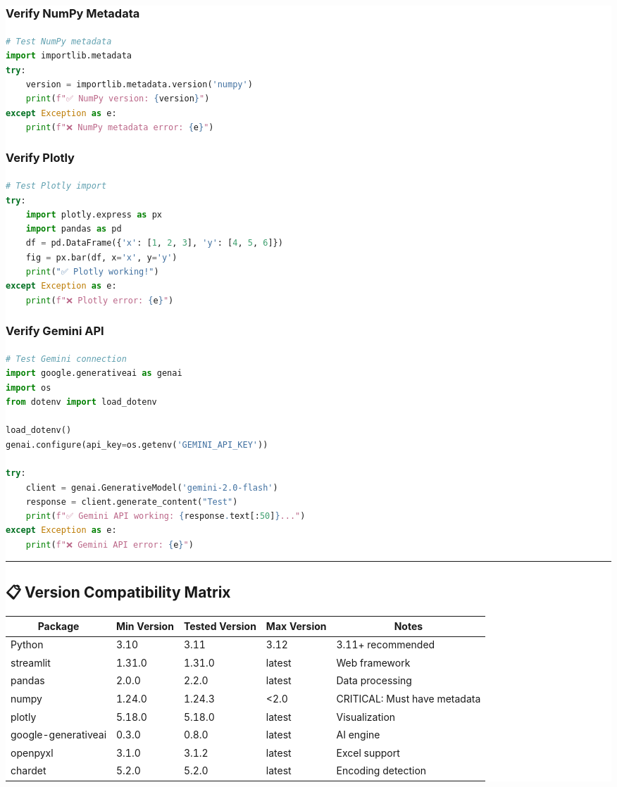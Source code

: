 ### Verify NumPy Metadata

```python
# Test NumPy metadata
import importlib.metadata
try:
    version = importlib.metadata.version('numpy')
    print(f"✅ NumPy version: {version}")
except Exception as e:
    print(f"❌ NumPy metadata error: {e}")
```

### Verify Plotly

```python
# Test Plotly import
try:
    import plotly.express as px
    import pandas as pd
    df = pd.DataFrame({'x': [1, 2, 3], 'y': [4, 5, 6]})
    fig = px.bar(df, x='x', y='y')
    print("✅ Plotly working!")
except Exception as e:
    print(f"❌ Plotly error: {e}")
```

### Verify Gemini API

```python
# Test Gemini connection
import google.generativeai as genai
import os
from dotenv import load_dotenv

load_dotenv()
genai.configure(api_key=os.getenv('GEMINI_API_KEY'))

try:
    client = genai.GenerativeModel('gemini-2.0-flash')
    response = client.generate_content("Test")
    print(f"✅ Gemini API working: {response.text[:50]}...")
except Exception as e:
    print(f"❌ Gemini API error: {e}")
```

---

## 📋 Version Compatibility Matrix

| Package | Min Version | Tested Version | Max Version | Notes |
|---------|-------------|----------------|-------------|-------|
| Python | 3.10 | 3.11 | 3.12 | 3.11+ recommended |
| streamlit | 1.31.0 | 1.31.0 | latest | Web framework |
| pandas | 2.0.0 | 2.2.0 | latest | Data processing |
| numpy | 1.24.0 | 1.24.3 | <2.0 | CRITICAL: Must have metadata |
| plotly | 5.18.0 | 5.18.0 | latest | Visualization |
| google-generativeai | 0.3.0 | 0.8.0 | latest | AI engine |
| openpyxl | 3.1.0 | 3.1.2 | latest | Excel support |
| chardet | 5.2.0 | 5.2.0 | latest | Encoding detection |